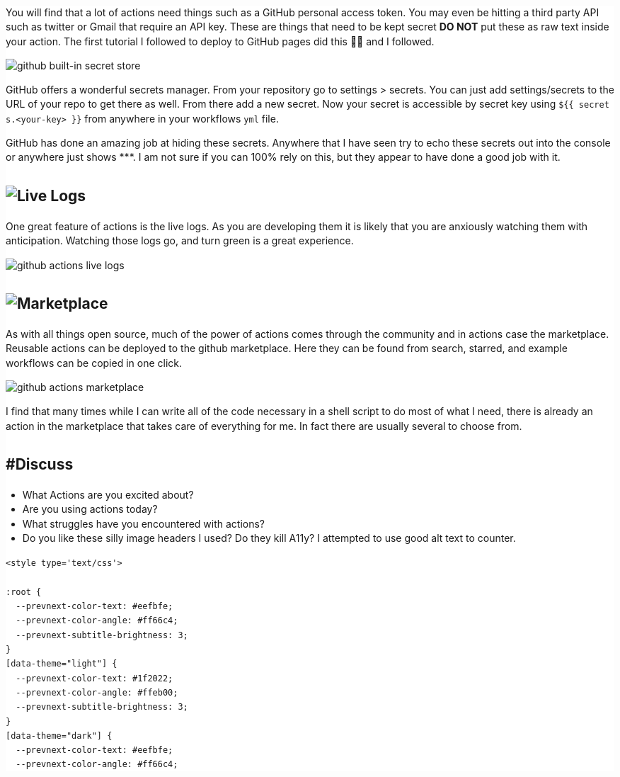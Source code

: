 You will find that a lot of actions need things such as a GitHub personal access token.  You may even be hitting a third party API such as twitter or Gmail that require an API key.  These are things that need to be kept secret **DO NOT** put these as raw text inside your action.  The first tutorial I followed to deploy to GitHub pages did this 🤦‍♂️ and I followed.


![github built-in secret store](https://images.waylonwalker.com/gh-actions-built-in-secret-store.png "GitHub built-in secret store")

GitHub offers a wonderful secrets manager.  From your repository go to settings > secrets.  You can just add settings/secrets to the URL of your repo to get there as well.  From there add a new secret.  Now your secret is accessible by secret key using `${{ secrets.<your-key> }}` from anywhere in your workflows `yml` file.

GitHub has done an amazing job at hiding these secrets.  Anywhere that I have seen try to echo these secrets out into the console or anywhere just shows ***.  I am not sure if you can 100% rely on this, but they appear to have done a good job with it.

## ![Live Logs](https://images.waylonwalker.com/gh-actions-header-live-logs.png)

One great feature of actions is the live logs.  As you are developing them it is likely that you are anxiously watching them with anticipation.  Watching those logs go, and turn green is a great experience.

![github actions live logs](https://images.waylonwalker.com/gh-actions-live-logs.png "github actions live logs")



## ![Marketplace](https://images.waylonwalker.com/gh-actions-header-marketplace.png)

As with all things open source, much of the power of actions comes through the community and in actions case the marketplace.  Reusable actions can be deployed to the github marketplace.  Here they can be found from search, starred, and example workflows can be copied in one click.

![github actions marketplace](https://images.waylonwalker.com/gh-actions-marketplace.png "github actions marketplace")

I find that many times while I can write all of the code necessary in a shell script to do most of what I need, there is already an action in the marketplace that takes care of everything for me.  In fact there are usually several to choose from.



## #Discuss

* What Actions are you excited about?
* Are you using actions today?
* What struggles have you encountered with actions?
* Do you like these silly image headers I used? Do they kill A11y? I attempted to use good alt text to counter.
<div class='prevnext'>

    <style type='text/css'>

    :root {
      --prevnext-color-text: #eefbfe;
      --prevnext-color-angle: #ff66c4;
      --prevnext-subtitle-brightness: 3;
    }
    [data-theme="light"] {
      --prevnext-color-text: #1f2022;
      --prevnext-color-angle: #ffeb00;
      --prevnext-subtitle-brightness: 3;
    }
    [data-theme="dark"] {
      --prevnext-color-text: #eefbfe;
      --prevnext-color-angle: #ff66c4;